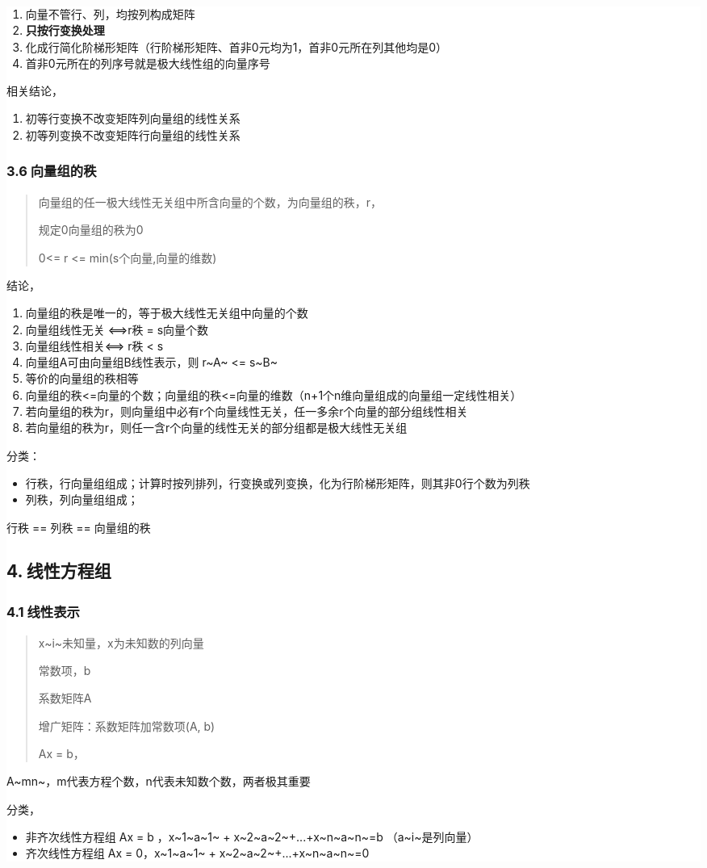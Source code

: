 1. 向量不管行、列，均按列构成矩阵
2. **只按行变换处理**
3. 化成行简化阶梯形矩阵（行阶梯形矩阵、首非0元均为1，首非0元所在列其他均是0）
4. 首非0元所在的列序号就是极大线性组的向量序号

相关结论，

1. 初等行变换不改变矩阵列向量组的线性关系
2. 初等列变换不改变矩阵行向量组的线性关系

### 3.6 向量组的秩

> 向量组的任一极大线性无关组中所含向量的个数，为向量组的秩，r，
>
> 规定0向量组的秩为0
>
> 0<= r <= min(s个向量,向量的维数)

结论，

1. 向量组的秩是唯一的，等于极大线性无关组中向量的个数
2. 向量组线性无关 <==>r秩 = s向量个数
3. 向量组线性相关<==> r秩 < s
4. 向量组A可由向量组B线性表示，则 r~A~ <= s~B~
5. 等价的向量组的秩相等
6. 向量组的秩<=向量的个数；向量组的秩<=向量的维数（n+1个n维向量组成的向量组一定线性相关）
7. 若向量组的秩为r，则向量组中必有r个向量线性无关，任一多余r个向量的部分组线性相关
8. 若向量组的秩为r，则任一含r个向量的线性无关的部分组都是极大线性无关组

分类：

- 行秩，行向量组组成；计算时按列排列，行变换或列变换，化为行阶梯形矩阵，则其非0行个数为列秩
- 列秩，列向量组组成；

行秩 == 列秩 == 向量组的秩

## 4. 线性方程组

### 4.1 线性表示

> x~i~未知量，x为未知数的列向量
>
> 常数项，b
>
> 系数矩阵A
>
> 增广矩阵：系数矩阵加常数项(A, b)
>
> Ax = b，

A~mn~，m代表方程个数，n代表未知数个数，两者极其重要

分类，

- 非齐次线性方程组 Ax = b ，x~1~a~1~ + x~2~a~2~+...+x~n~a~n~=b （a~i~是列向量）
- 齐次线性方程组 Ax = 0，x~1~a~1~ + x~2~a~2~+...+x~n~a~n~=0
